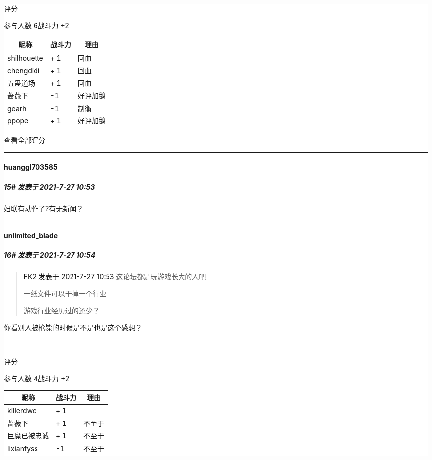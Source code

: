 评分


 参与人数 6战斗力 +2

|昵称|战斗力|理由|
|----|---|---|
| shilhouette| + 1|回血|
| chengdidi| + 1|回血|
| 五蛊道场| + 1|回血|
| 蔷薇下|-1|好评加鹅|
| gearh|-1|制衡|
| ppope| + 1|好评加鹅|


查看全部评分


*****

####  huanggl703585  
##### 15#       发表于 2021-7-27 10:53


妇联有动作了?有无新闻？


*****

####  unlimited_blade  
##### 16#       发表于 2021-7-27 10:54


<blockquote><a href="httphttps://bbs.saraba1st.com/2b/forum.php?mod=redirect&amp;goto=findpost&amp;pid=52112604&amp;ptid=2017627" target="_blank">FK2 发表于 2021-7-27 10:53</a>
这论坛都是玩游戏长大的人吧

一纸文件可以干掉一个行业

游戏行业经历过的还少？</blockquote>
你看别人被枪毙的时候是不是也是这个感想？


﹍﹍﹍

评分


 参与人数 4战斗力 +2

|昵称|战斗力|理由|
|----|---|---|
| killerdwc| + 1||
| 蔷薇下| + 1|不至于|
| 巨魔已被忠诚| + 1|不至于|
| lixianfyss|-1|不至于|
